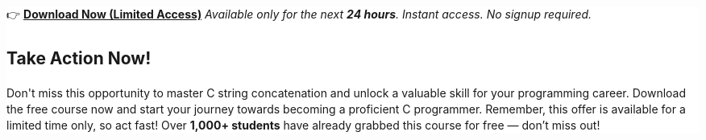 👉 [**Download Now (Limited Access)**](https://udemywork.com/c-string-concat)
_Available only for the next **24 hours**. Instant access. No signup required._

## Take Action Now!

Don't miss this opportunity to master C string concatenation and unlock a valuable skill for your programming career. Download the free course now and start your journey towards becoming a proficient C programmer. Remember, this offer is available for a limited time only, so act fast! Over **1,000+ students** have already grabbed this course for free — don’t miss out!
